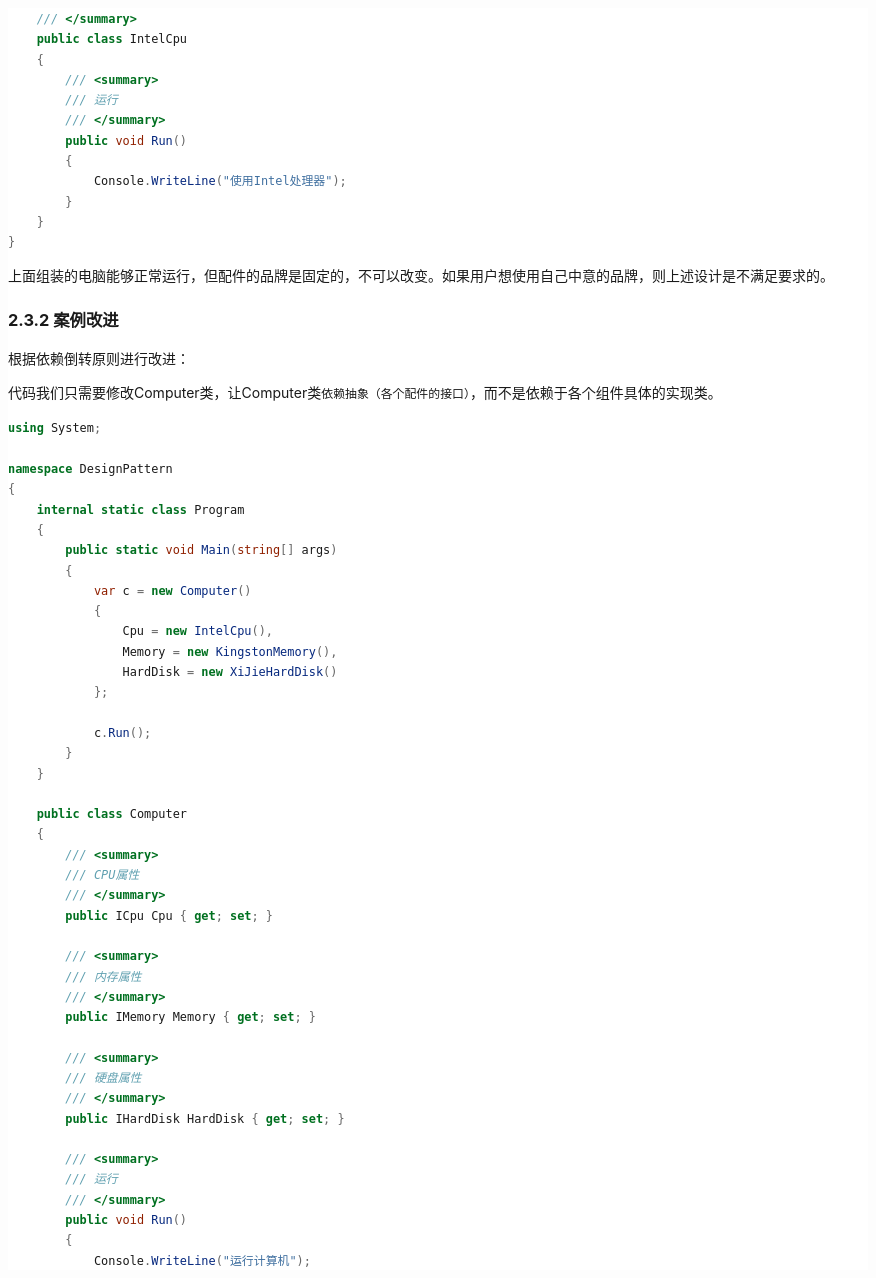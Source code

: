```csharp
    /// </summary>
    public class IntelCpu
    {
        /// <summary>
        /// 运行
        /// </summary>
        public void Run()
        {
            Console.WriteLine("使用Intel处理器");
        }
    }
}
```

上面组装的电脑能够正常运行，但配件的品牌是固定的，不可以改变。如果用户想使用自己中意的品牌，则上述设计是不满足要求的。

### 2.3.2 案例改进

根据依赖倒转原则进行改进：

代码我们只需要修改Computer类，让Computer类`依赖抽象（各个配件的接口）`，而不是依赖于各个组件具体的实现类。

```csharp
using System;

namespace DesignPattern
{
    internal static class Program
    {
        public static void Main(string[] args)
        {
            var c = new Computer()
            {
                Cpu = new IntelCpu(),
                Memory = new KingstonMemory(),
                HardDisk = new XiJieHardDisk()
            };

            c.Run();
        }
    }
    
    public class Computer
    {
        /// <summary>
        /// CPU属性
        /// </summary>
        public ICpu Cpu { get; set; }
        
        /// <summary>
        /// 内存属性
        /// </summary>
        public IMemory Memory { get; set; }
        
        /// <summary>
        /// 硬盘属性
        /// </summary>
        public IHardDisk HardDisk { get; set; }

        /// <summary>
        /// 运行
        /// </summary>
        public void Run()
        {
            Console.WriteLine("运行计算机");
```